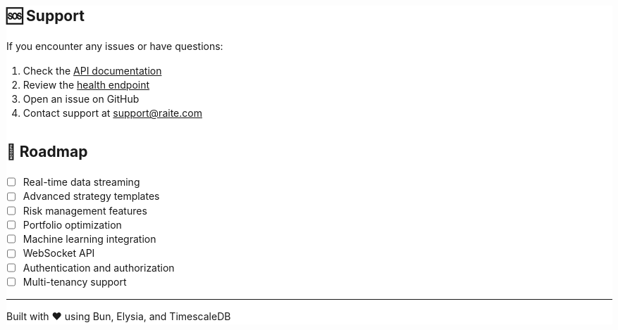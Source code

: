 ## 🆘 Support

If you encounter any issues or have questions:

1. Check the [API documentation](http://localhost:3000/swagger)
2. Review the [health endpoint](http://localhost:3000/health)
3. Open an issue on GitHub
4. Contact support at support@raite.com

## 🎯 Roadmap

- [ ] Real-time data streaming
- [ ] Advanced strategy templates
- [ ] Risk management features
- [ ] Portfolio optimization
- [ ] Machine learning integration
- [ ] WebSocket API
- [ ] Authentication and authorization
- [ ] Multi-tenancy support

---

Built with ❤️ using Bun, Elysia, and TimescaleDB
